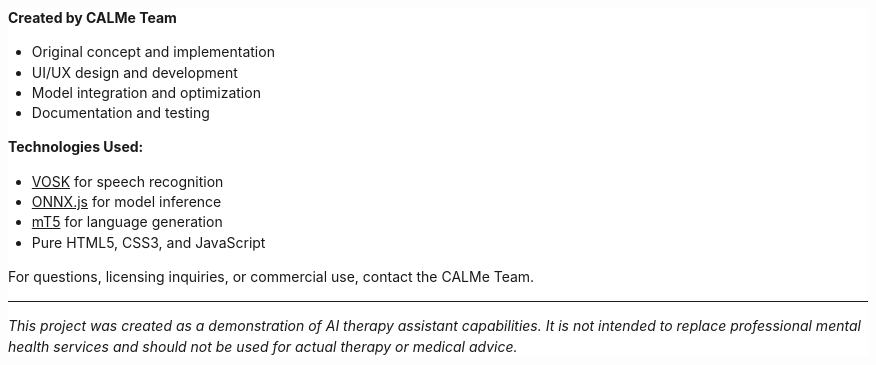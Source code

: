 **Created by CALMe Team**
- Original concept and implementation
- UI/UX design and development
- Model integration and optimization
- Documentation and testing

**Technologies Used:**
- [VOSK](https://alphacephei.com/vosk/) for speech recognition
- [ONNX.js](https://onnxjs.ai/) for model inference
- [mT5](https://huggingface.co/google/mt5-small) for language generation
- Pure HTML5, CSS3, and JavaScript

For questions, licensing inquiries, or commercial use, contact the CALMe Team.

---

*This project was created as a demonstration of AI therapy assistant capabilities. It is not intended to replace professional mental health services and should not be used for actual therapy or medical advice.*